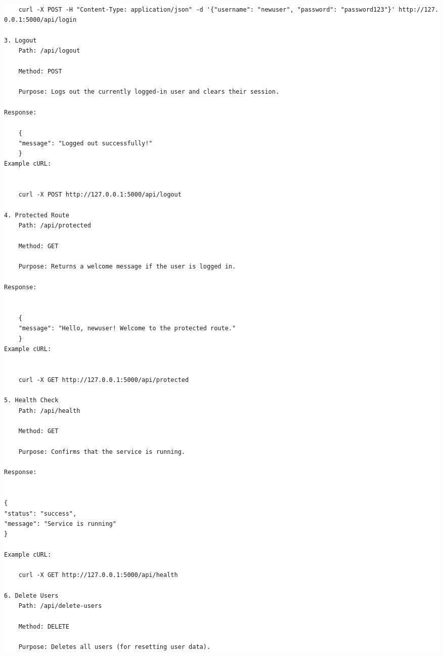         curl -X POST -H "Content-Type: application/json" -d '{"username": "newuser", "password": "password123"}' http://127.0.0.1:5000/api/login

    3. Logout
        Path: /api/logout

        Method: POST

        Purpose: Logs out the currently logged-in user and clears their session.

    Response:
    
        {
        "message": "Logged out successfully!"
        }
    Example cURL:
        
        
        curl -X POST http://127.0.0.1:5000/api/logout

    4. Protected Route
        Path: /api/protected

        Method: GET

        Purpose: Returns a welcome message if the user is logged in.

    Response:
    
    
        {
        "message": "Hello, newuser! Welcome to the protected route."
        }
    Example cURL:
    
    
        curl -X GET http://127.0.0.1:5000/api/protected

    5. Health Check
        Path: /api/health

        Method: GET

        Purpose: Confirms that the service is running.

    Response:
    
    
    {
    "status": "success",
    "message": "Service is running"
    }

    Example cURL:
    
        curl -X GET http://127.0.0.1:5000/api/health

    6. Delete Users
        Path: /api/delete-users

        Method: DELETE

        Purpose: Deletes all users (for resetting user data).
